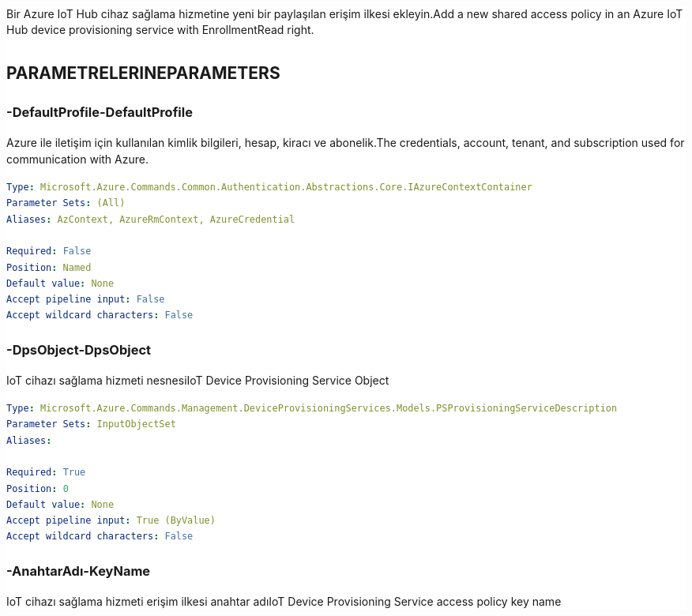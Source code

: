 <span data-ttu-id="d03b4-114">Bir Azure IoT Hub cihaz sağlama hizmetine yeni bir paylaşılan erişim ilkesi ekleyin.</span><span class="sxs-lookup"><span data-stu-id="d03b4-114">Add a new shared access policy in an Azure IoT Hub device provisioning service with EnrollmentRead right.</span></span>

## <span data-ttu-id="d03b4-115">PARAMETRELERINE</span><span class="sxs-lookup"><span data-stu-id="d03b4-115">PARAMETERS</span></span>

### <span data-ttu-id="d03b4-116">-DefaultProfile</span><span class="sxs-lookup"><span data-stu-id="d03b4-116">-DefaultProfile</span></span>
<span data-ttu-id="d03b4-117">Azure ile iletişim için kullanılan kimlik bilgileri, hesap, kiracı ve abonelik.</span><span class="sxs-lookup"><span data-stu-id="d03b4-117">The credentials, account, tenant, and subscription used for communication with Azure.</span></span>

```yaml
Type: Microsoft.Azure.Commands.Common.Authentication.Abstractions.Core.IAzureContextContainer
Parameter Sets: (All)
Aliases: AzContext, AzureRmContext, AzureCredential

Required: False
Position: Named
Default value: None
Accept pipeline input: False
Accept wildcard characters: False
```

### <span data-ttu-id="d03b4-118">-DpsObject</span><span class="sxs-lookup"><span data-stu-id="d03b4-118">-DpsObject</span></span>
<span data-ttu-id="d03b4-119">IoT cihazı sağlama hizmeti nesnesi</span><span class="sxs-lookup"><span data-stu-id="d03b4-119">IoT Device Provisioning Service Object</span></span>

```yaml
Type: Microsoft.Azure.Commands.Management.DeviceProvisioningServices.Models.PSProvisioningServiceDescription
Parameter Sets: InputObjectSet
Aliases:

Required: True
Position: 0
Default value: None
Accept pipeline input: True (ByValue)
Accept wildcard characters: False
```

### <span data-ttu-id="d03b4-120">-AnahtarAdı</span><span class="sxs-lookup"><span data-stu-id="d03b4-120">-KeyName</span></span>
<span data-ttu-id="d03b4-121">IoT cihazı sağlama hizmeti erişim ilkesi anahtar adı</span><span class="sxs-lookup"><span data-stu-id="d03b4-121">IoT Device Provisioning Service access policy key name</span></span>

